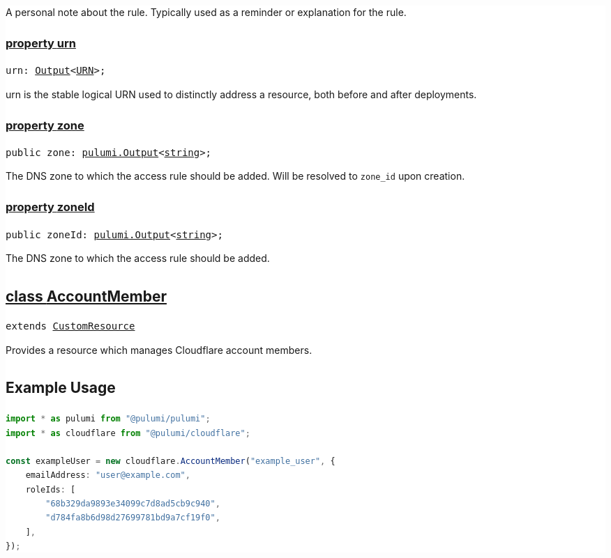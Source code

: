 A personal note about the rule. Typically used as a reminder or explanation for the rule.

</div>
<h3 class="pdoc-member-header" id="AccessRule-urn">
<a class="pdoc-child-name" href="/node_modules/@pulumi/pulumi/resource.d.ts#L12">property <b>urn</b></a>
</h3>
<div class="pdoc-member-contents" markdown="1">
<pre class="highlight"><span class='kd'></span>urn: <a href='https://pulumi.io/reference/pkg/nodejs/@pulumi/pulumi/#Output'>Output</a>&lt;<a href='https://pulumi.io/reference/pkg/nodejs/@pulumi/pulumi/#URN'>URN</a>&gt;;</pre>

urn is the stable logical URN used to distinctly address a resource, both before and after
deployments.

</div>
<h3 class="pdoc-member-header" id="AccessRule-zone">
<a class="pdoc-child-name" href="/accessRule.ts#L83">property <b>zone</b></a>
</h3>
<div class="pdoc-member-contents" markdown="1">
<pre class="highlight"><span class='kd'>public </span>zone: <a href='https://pulumi.io/reference/pkg/nodejs/@pulumi/pulumi/#Output'>pulumi.Output</a>&lt;<span class='kd'><a href='https://developer.mozilla.org/en-US/docs/Web/JavaScript/Reference/Global_Objects/String'>string</a></span>&gt;;</pre>

The DNS zone to which the access rule should be added. Will be resolved to `zone_id` upon creation.

</div>
<h3 class="pdoc-member-header" id="AccessRule-zoneId">
<a class="pdoc-child-name" href="/accessRule.ts#L87">property <b>zoneId</b></a>
</h3>
<div class="pdoc-member-contents" markdown="1">
<pre class="highlight"><span class='kd'>public </span>zoneId: <a href='https://pulumi.io/reference/pkg/nodejs/@pulumi/pulumi/#Output'>pulumi.Output</a>&lt;<span class='kd'><a href='https://developer.mozilla.org/en-US/docs/Web/JavaScript/Reference/Global_Objects/String'>string</a></span>&gt;;</pre>

The DNS zone to which the access rule should be added.

</div>
</div>
<h2 class="pdoc-module-header" id="AccountMember">
<a class="pdoc-member-name" href="/accountMember.ts#L25">class <b>AccountMember</b></a>
</h2>
<div class="pdoc-module-contents" markdown="1">
<pre class="highlight"><span class='kd'>extends</span> <a href='https://pulumi.io/reference/pkg/nodejs/@pulumi/pulumi/#CustomResource'>CustomResource</a></pre>

Provides a resource which manages Cloudflare account members.

## Example Usage

```typescript
import * as pulumi from "@pulumi/pulumi";
import * as cloudflare from "@pulumi/cloudflare";

const exampleUser = new cloudflare.AccountMember("example_user", {
    emailAddress: "user@example.com",
    roleIds: [
        "68b329da9893e34099c7d8ad5cb9c940",
        "d784fa8b6d98d27699781bd9a7cf19f0",
    ],
});
```
